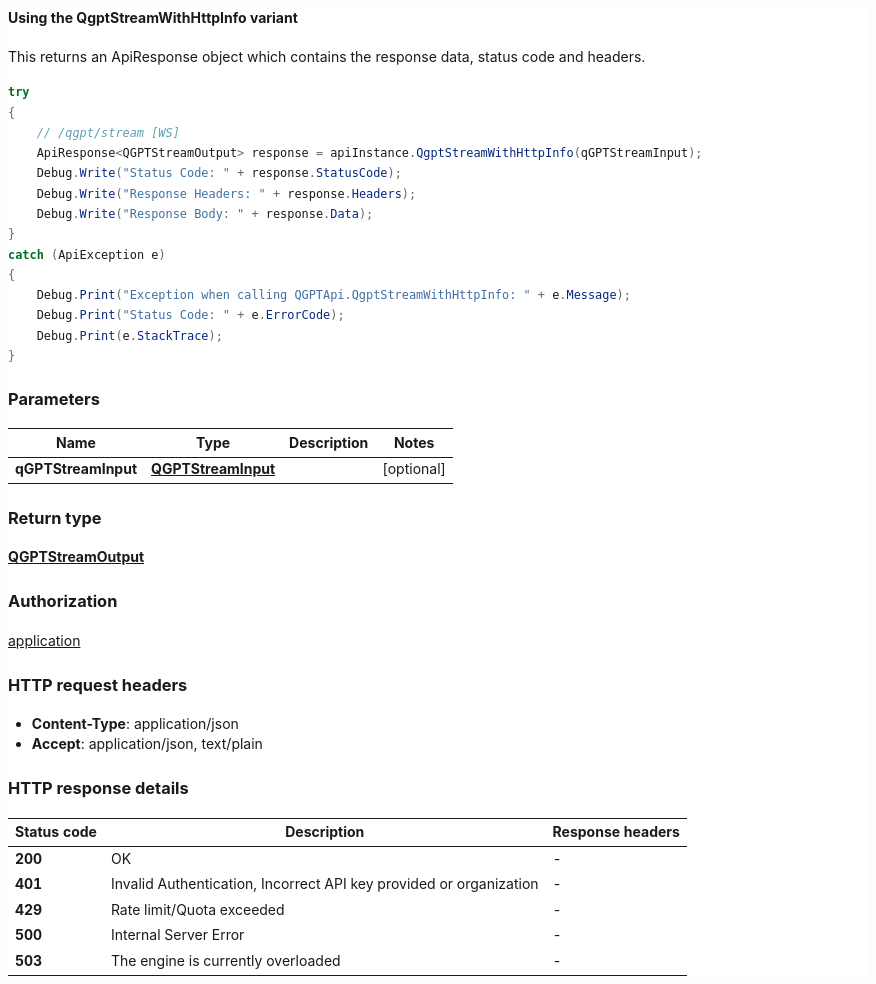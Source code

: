 #### Using the QgptStreamWithHttpInfo variant
This returns an ApiResponse object which contains the response data, status code and headers.

```csharp
try
{
    // /qgpt/stream [WS]
    ApiResponse<QGPTStreamOutput> response = apiInstance.QgptStreamWithHttpInfo(qGPTStreamInput);
    Debug.Write("Status Code: " + response.StatusCode);
    Debug.Write("Response Headers: " + response.Headers);
    Debug.Write("Response Body: " + response.Data);
}
catch (ApiException e)
{
    Debug.Print("Exception when calling QGPTApi.QgptStreamWithHttpInfo: " + e.Message);
    Debug.Print("Status Code: " + e.ErrorCode);
    Debug.Print(e.StackTrace);
}
```

### Parameters

| Name | Type | Description | Notes |
|------|------|-------------|-------|
| **qGPTStreamInput** | [**QGPTStreamInput**](QGPTStreamInput.md) |  | [optional]  |

### Return type

[**QGPTStreamOutput**](QGPTStreamOutput.md)

### Authorization

[application](../README.md#application)

### HTTP request headers

 - **Content-Type**: application/json
 - **Accept**: application/json, text/plain


### HTTP response details
| Status code | Description | Response headers |
|-------------|-------------|------------------|
| **200** | OK |  -  |
| **401** | Invalid Authentication, Incorrect API key provided or organization |  -  |
| **429** | Rate limit/Quota exceeded |  -  |
| **500** | Internal Server Error |  -  |
| **503** | The engine is currently overloaded |  -  |
